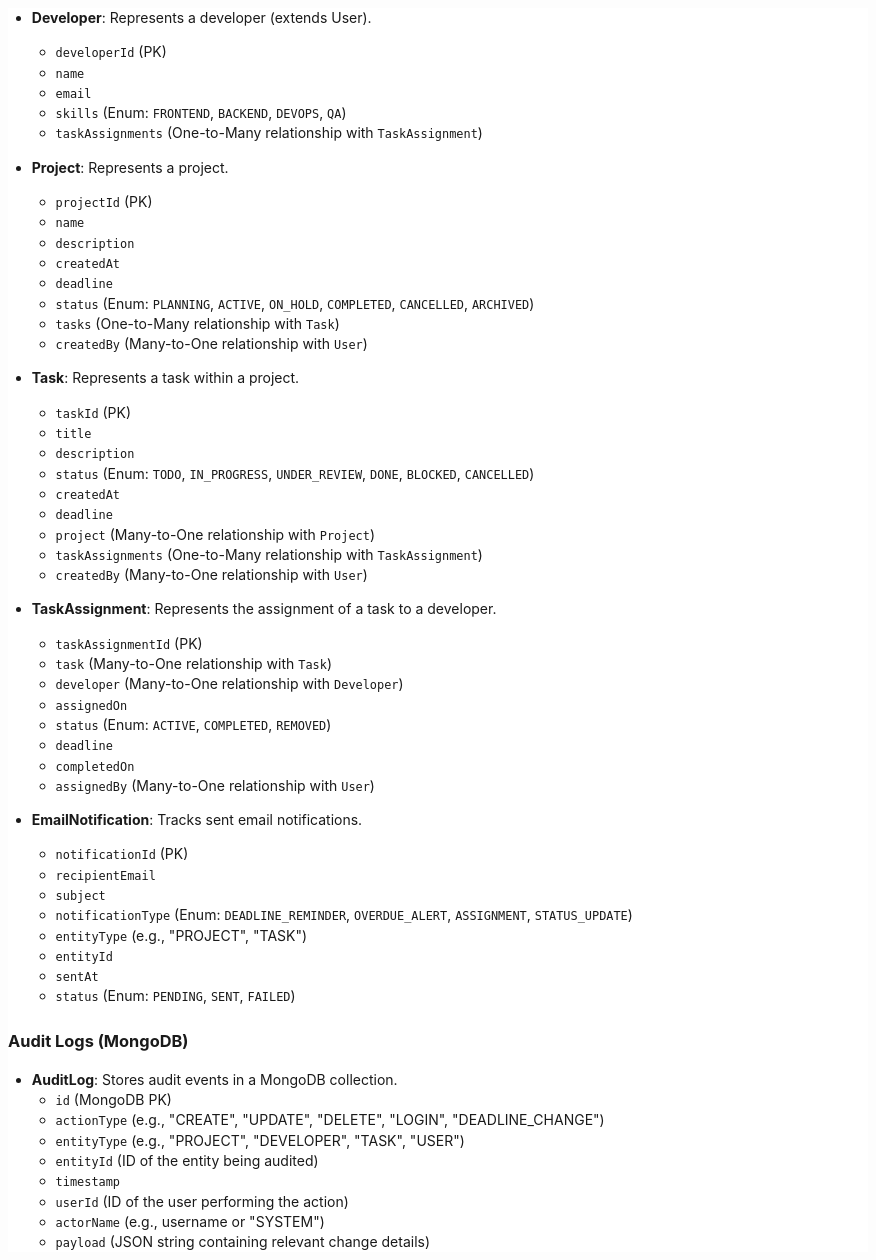 * **Developer**: Represents a developer (extends User).
    * `developerId` (PK)
    * `name`
    * `email`
    * `skills` (Enum: `FRONTEND`, `BACKEND`, `DEVOPS`, `QA`)
    * `taskAssignments` (One-to-Many relationship with `TaskAssignment`)

* **Project**: Represents a project.
    * `projectId` (PK)
    * `name`
    * `description`
    * `createdAt`
    * `deadline`
    * `status` (Enum: `PLANNING`, `ACTIVE`, `ON_HOLD`, `COMPLETED`, `CANCELLED`, `ARCHIVED`)
    * `tasks` (One-to-Many relationship with `Task`)
    * `createdBy` (Many-to-One relationship with `User`)

* **Task**: Represents a task within a project.
    * `taskId` (PK)
    * `title`
    * `description`
    * `status` (Enum: `TODO`, `IN_PROGRESS`, `UNDER_REVIEW`, `DONE`, `BLOCKED`, `CANCELLED`)
    * `createdAt`
    * `deadline`
    * `project` (Many-to-One relationship with `Project`)
    * `taskAssignments` (One-to-Many relationship with `TaskAssignment`)
    * `createdBy` (Many-to-One relationship with `User`)

* **TaskAssignment**: Represents the assignment of a task to a developer.
    * `taskAssignmentId` (PK)
    * `task` (Many-to-One relationship with `Task`)
    * `developer` (Many-to-One relationship with `Developer`)
    * `assignedOn`
    * `status` (Enum: `ACTIVE`, `COMPLETED`, `REMOVED`)
    * `deadline`
    * `completedOn`
    * `assignedBy` (Many-to-One relationship with `User`)

* **EmailNotification**: Tracks sent email notifications.
    * `notificationId` (PK)
    * `recipientEmail`
    * `subject`
    * `notificationType` (Enum: `DEADLINE_REMINDER`, `OVERDUE_ALERT`, `ASSIGNMENT`, `STATUS_UPDATE`)
    * `entityType` (e.g., "PROJECT", "TASK")
    * `entityId`
    * `sentAt`
    * `status` (Enum: `PENDING`, `SENT`, `FAILED`)

### Audit Logs (MongoDB)

* **AuditLog**: Stores audit events in a MongoDB collection.
    * `id` (MongoDB PK)
    * `actionType` (e.g., "CREATE", "UPDATE", "DELETE", "LOGIN", "DEADLINE_CHANGE")
    * `entityType` (e.g., "PROJECT", "DEVELOPER", "TASK", "USER")
    * `entityId` (ID of the entity being audited)
    * `timestamp`
    * `userId` (ID of the user performing the action)
    * `actorName` (e.g., username or "SYSTEM")
    * `payload` (JSON string containing relevant change details)
